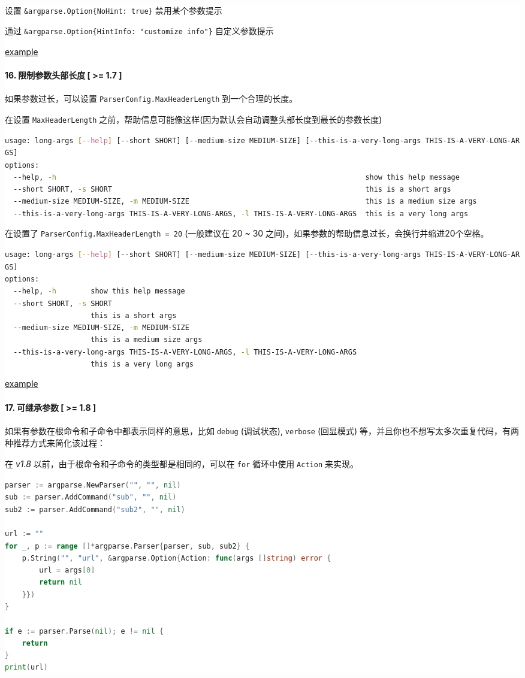 设置 `&argparse.Option{NoHint: true}` 禁用某个参数提示

通过 `&argparse.Option{HintInfo: "customize info"}` 自定义参数提示

[example](../examples/sub-command)

#### 16. 限制参数头部长度 [ >= 1.7 ]

如果参数过长，可以设置 `ParserConfig.MaxHeaderLength` 到一个合理的长度。 

在设置 `MaxHeaderLength` 之前，帮助信息可能像这样(因为默认会自动调整头部长度到最长的参数长度)

```bash
usage: long-args [--help] [--short SHORT] [--medium-size MEDIUM-SIZE] [--this-is-a-very-long-args THIS-IS-A-VERY-LONG-ARGS]
options:
  --help, -h                                                                        show this help message
  --short SHORT, -s SHORT                                                           this is a short args
  --medium-size MEDIUM-SIZE, -m MEDIUM-SIZE                                         this is a medium size args
  --this-is-a-very-long-args THIS-IS-A-VERY-LONG-ARGS, -l THIS-IS-A-VERY-LONG-ARGS  this is a very long args

```

在设置了 `ParserConfig.MaxHeaderLength = 20` (一般建议在 20 ~ 30 之间)，如果参数的帮助信息过长，会换行并缩进20个空格。

```bash
usage: long-args [--help] [--short SHORT] [--medium-size MEDIUM-SIZE] [--this-is-a-very-long-args THIS-IS-A-VERY-LONG-ARGS]
options:
  --help, -h        show this help message
  --short SHORT, -s SHORT
                    this is a short args
  --medium-size MEDIUM-SIZE, -m MEDIUM-SIZE
                    this is a medium size args
  --this-is-a-very-long-args THIS-IS-A-VERY-LONG-ARGS, -l THIS-IS-A-VERY-LONG-ARGS
                    this is a very long args
```

[example](../examples/long-args/main.go)

#### 17. 可继承参数 [ >= 1.8 ]

如果有参数在根命令和子命令中都表示同样的意思，比如 `debug` (调试状态), `verbose` (回显模式) 等，并且你也不想写太多次重复代码，有两种推荐方式来简化该过程：

在 *v1.8* 以前，由于根命令和子命令的类型都是相同的，可以在 `for` 循环中使用 `Action` 来实现。

```go
parser := argparse.NewParser("", "", nil)
sub := parser.AddCommand("sub", "", nil)
sub2 := parser.AddCommand("sub2", "", nil)

url := ""
for _, p := range []*argparse.Parser{parser, sub, sub2} {
    p.String("", "url", &argparse.Option{Action: func(args []string) error {
        url = args[0]
        return nil
    }})
}

if e := parser.Parse(nil); e != nil {
    return
}
print(url)
```
